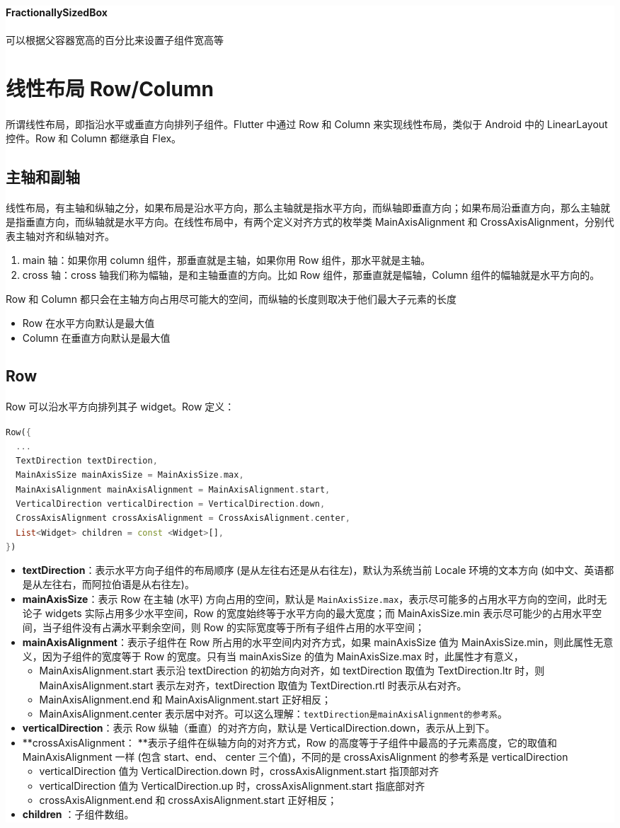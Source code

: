 #### FractionallySizedBox

可以根据父容器宽高的百分比来设置子组件宽高等

# 线性布局 Row/Column

所谓线性布局，即指沿水平或垂直方向排列子组件。Flutter 中通过 Row 和 Column 来实现线性布局，类似于 Android 中的 LinearLayout 控件。Row 和 Column 都继承自 Flex。

## 主轴和副轴

线性布局，有主轴和纵轴之分，如果布局是沿水平方向，那么主轴就是指水平方向，而纵轴即垂直方向；如果布局沿垂直方向，那么主轴就是指垂直方向，而纵轴就是水平方向。在线性布局中，有两个定义对齐方式的枚举类 MainAxisAlignment 和 CrossAxisAlignment，分别代表主轴对齐和纵轴对齐。

1. main 轴：如果你用 column 组件，那垂直就是主轴，如果你用 Row 组件，那水平就是主轴。
2. cross 轴：cross 轴我们称为幅轴，是和主轴垂直的方向。比如 Row 组件，那垂直就是幅轴，Column 组件的幅轴就是水平方向的。

Row 和 Column 都只会在主轴方向占用尽可能大的空间，而纵轴的长度则取决于他们最大子元素的长度

- Row 在水平方向默认是最大值
- Column 在垂直方向默认是最大值

## Row

Row 可以沿水平方向排列其子 widget。Row 定义：

```dart
Row({
  ...  
  TextDirection textDirection,    
  MainAxisSize mainAxisSize = MainAxisSize.max,    
  MainAxisAlignment mainAxisAlignment = MainAxisAlignment.start,
  VerticalDirection verticalDirection = VerticalDirection.down,  
  CrossAxisAlignment crossAxisAlignment = CrossAxisAlignment.center,
  List<Widget> children = const <Widget>[],
})
```

- **textDirection**：表示水平方向子组件的布局顺序 (是从左往右还是从右往左)，默认为系统当前 Locale 环境的文本方向 (如中文、英语都是从左往右，而阿拉伯语是从右往左)。
- **mainAxisSize**：表示 Row 在主轴 (水平) 方向占用的空间，默认是 `MainAxisSize.max`，表示尽可能多的占用水平方向的空间，此时无论子 widgets 实际占用多少水平空间，Row 的宽度始终等于水平方向的最大宽度；而 MainAxisSize.min 表示尽可能少的占用水平空间，当子组件没有占满水平剩余空间，则 Row 的实际宽度等于所有子组件占用的水平空间；
- **mainAxisAlignment**：表示子组件在 Row 所占用的水平空间内对齐方式，如果 mainAxisSize 值为 MainAxisSize.min，则此属性无意义，因为子组件的宽度等于 Row 的宽度。只有当 mainAxisSize 的值为 MainAxisSize.max 时，此属性才有意义，
  - MainAxisAlignment.start 表示沿 textDirection 的初始方向对齐，如 textDirection 取值为 TextDirection.ltr 时，则 MainAxisAlignment.start 表示左对齐，textDirection 取值为 TextDirection.rtl 时表示从右对齐。
  - MainAxisAlignment.end 和 MainAxisAlignment.start 正好相反；
  - MainAxisAlignment.center 表示居中对齐。可以这么理解：`textDirection是mainAxisAlignment的参考系`。
- **verticalDirection**：表示 Row 纵轴（垂直）的对齐方向，默认是 VerticalDirection.down，表示从上到下。
- **crossAxisAlignment： **表示子组件在纵轴方向的对齐方式，Row 的高度等于子组件中最高的子元素高度，它的取值和 MainAxisAlignment 一样 (包含 start、end、 center 三个值)，不同的是 crossAxisAlignment 的参考系是 verticalDirection
  - verticalDirection 值为 VerticalDirection.down 时，crossAxisAlignment.start 指顶部对齐
  - verticalDirection 值为 VerticalDirection.up 时，crossAxisAlignment.start 指底部对齐
  - crossAxisAlignment.end 和 crossAxisAlignment.start 正好相反；
- **children** ：子组件数组。
